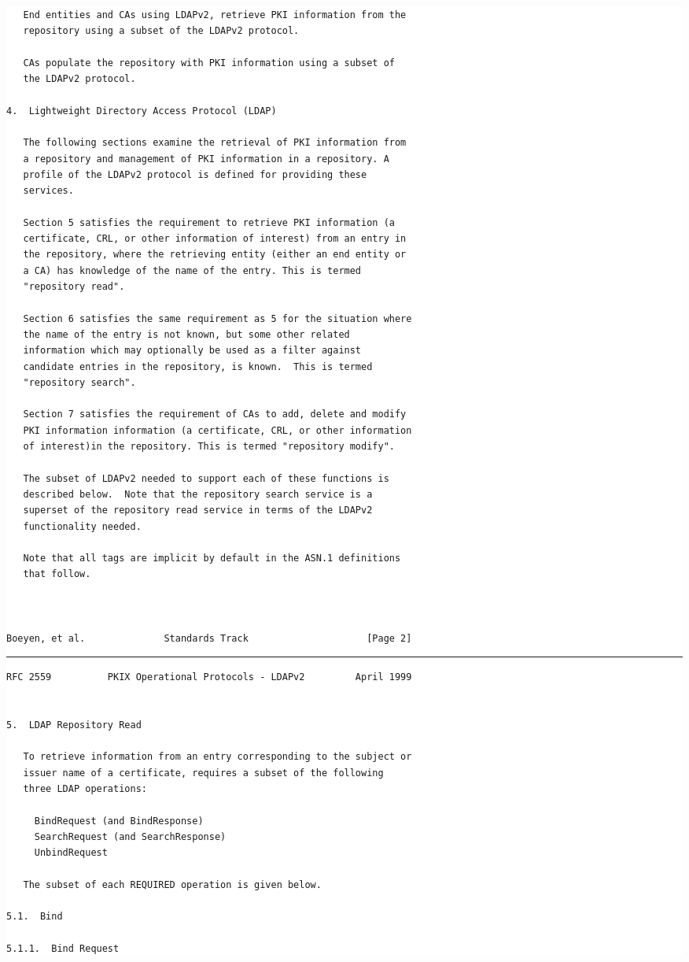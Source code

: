 ``` newpage
   End entities and CAs using LDAPv2, retrieve PKI information from the
   repository using a subset of the LDAPv2 protocol.

   CAs populate the repository with PKI information using a subset of
   the LDAPv2 protocol.

4.  Lightweight Directory Access Protocol (LDAP)

   The following sections examine the retrieval of PKI information from
   a repository and management of PKI information in a repository. A
   profile of the LDAPv2 protocol is defined for providing these
   services.

   Section 5 satisfies the requirement to retrieve PKI information (a
   certificate, CRL, or other information of interest) from an entry in
   the repository, where the retrieving entity (either an end entity or
   a CA) has knowledge of the name of the entry. This is termed
   "repository read".

   Section 6 satisfies the same requirement as 5 for the situation where
   the name of the entry is not known, but some other related
   information which may optionally be used as a filter against
   candidate entries in the repository, is known.  This is termed
   "repository search".

   Section 7 satisfies the requirement of CAs to add, delete and modify
   PKI information information (a certificate, CRL, or other information
   of interest)in the repository. This is termed "repository modify".

   The subset of LDAPv2 needed to support each of these functions is
   described below.  Note that the repository search service is a
   superset of the repository read service in terms of the LDAPv2
   functionality needed.

   Note that all tags are implicit by default in the ASN.1 definitions
   that follow.



Boeyen, et al.              Standards Track                     [Page 2]
```

------------------------------------------------------------------------

``` newpage
RFC 2559          PKIX Operational Protocols - LDAPv2         April 1999


5.  LDAP Repository Read

   To retrieve information from an entry corresponding to the subject or
   issuer name of a certificate, requires a subset of the following
   three LDAP operations:

     BindRequest (and BindResponse)
     SearchRequest (and SearchResponse)
     UnbindRequest

   The subset of each REQUIRED operation is given below.

5.1.  Bind

5.1.1.  Bind Request

```